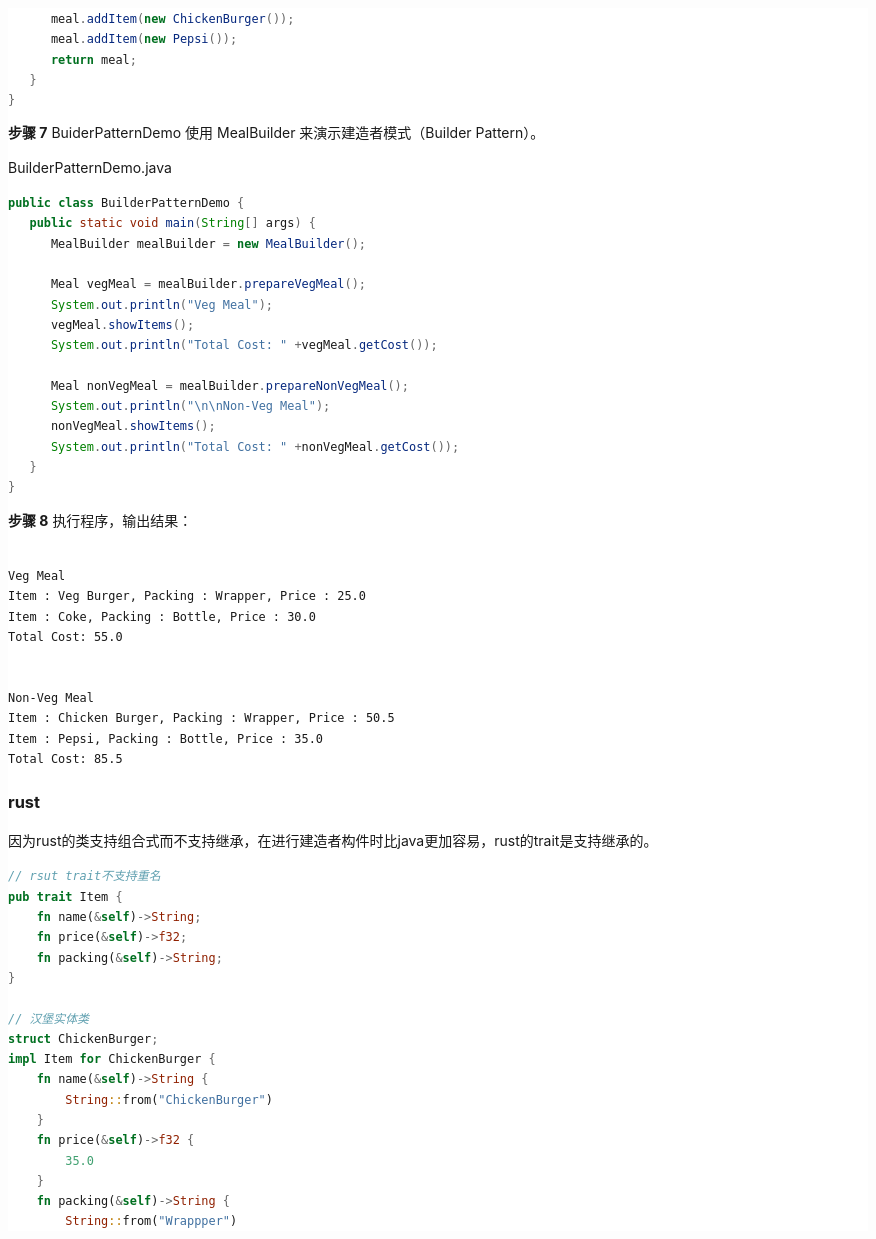 ```java
      meal.addItem(new ChickenBurger());
      meal.addItem(new Pepsi());
      return meal;
   }
}
```

**步骤 7**
BuiderPatternDemo 使用 MealBuilder 来演示建造者模式（Builder Pattern）。

BuilderPatternDemo.java
```java
public class BuilderPatternDemo {
   public static void main(String[] args) {
      MealBuilder mealBuilder = new MealBuilder();
 
      Meal vegMeal = mealBuilder.prepareVegMeal();
      System.out.println("Veg Meal");
      vegMeal.showItems();
      System.out.println("Total Cost: " +vegMeal.getCost());
 
      Meal nonVegMeal = mealBuilder.prepareNonVegMeal();
      System.out.println("\n\nNon-Veg Meal");
      nonVegMeal.showItems();
      System.out.println("Total Cost: " +nonVegMeal.getCost());
   }
}
```

**步骤 8**
执行程序，输出结果：
```shell

Veg Meal
Item : Veg Burger, Packing : Wrapper, Price : 25.0
Item : Coke, Packing : Bottle, Price : 30.0
Total Cost: 55.0


Non-Veg Meal
Item : Chicken Burger, Packing : Wrapper, Price : 50.5
Item : Pepsi, Packing : Bottle, Price : 35.0
Total Cost: 85.5
```
### rust
因为rust的类支持组合式而不支持继承，在进行建造者构件时比java更加容易，rust的trait是支持继承的。
```rust
// rsut trait不支持重名
pub trait Item {
    fn name(&self)->String;   
    fn price(&self)->f32;   
    fn packing(&self)->String;
}

// 汉堡实体类
struct ChickenBurger;
impl Item for ChickenBurger {
    fn name(&self)->String {
        String::from("ChickenBurger")
    }
    fn price(&self)->f32 {
        35.0
    }
    fn packing(&self)->String {
        String::from("Wrappper")
```